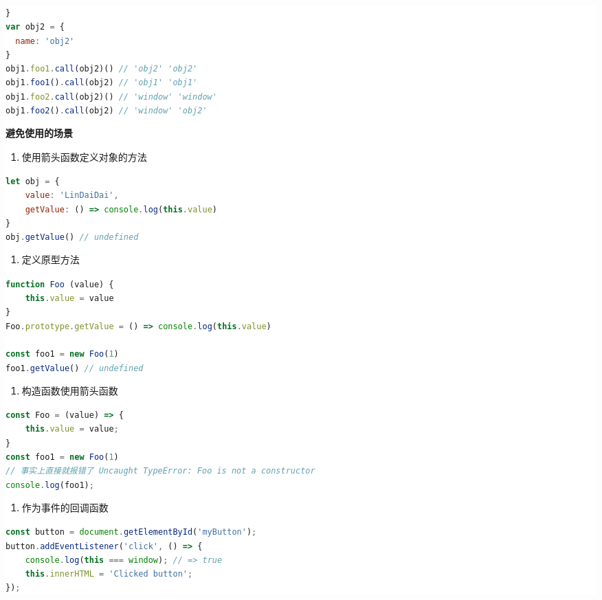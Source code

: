 ```js
}
var obj2 = {
  name: 'obj2'
}
obj1.foo1.call(obj2)() // 'obj2' 'obj2'
obj1.foo1().call(obj2) // 'obj1' 'obj1'
obj1.foo2.call(obj2)() // 'window' 'window'
obj1.foo2().call(obj2) // 'window' 'obj2'
```

**避免使用的场景**

1. 使用箭头函数定义对象的方法

```javascript
let obj = {
    value: 'LinDaiDai',
    getValue: () => console.log(this.value)
}
obj.getValue() // undefined
```

1. 定义原型方法

```javascript
function Foo (value) {
    this.value = value
}
Foo.prototype.getValue = () => console.log(this.value)

const foo1 = new Foo(1)
foo1.getValue() // undefined
```

1. 构造函数使用箭头函数

```js
const Foo = (value) => {
    this.value = value;
}
const foo1 = new Foo(1)
// 事实上直接就报错了 Uncaught TypeError: Foo is not a constructor
console.log(foo1);
```

1. 作为事件的回调函数

```js
const button = document.getElementById('myButton');
button.addEventListener('click', () => {
    console.log(this === window); // => true
    this.innerHTML = 'Clicked button';
});
```


